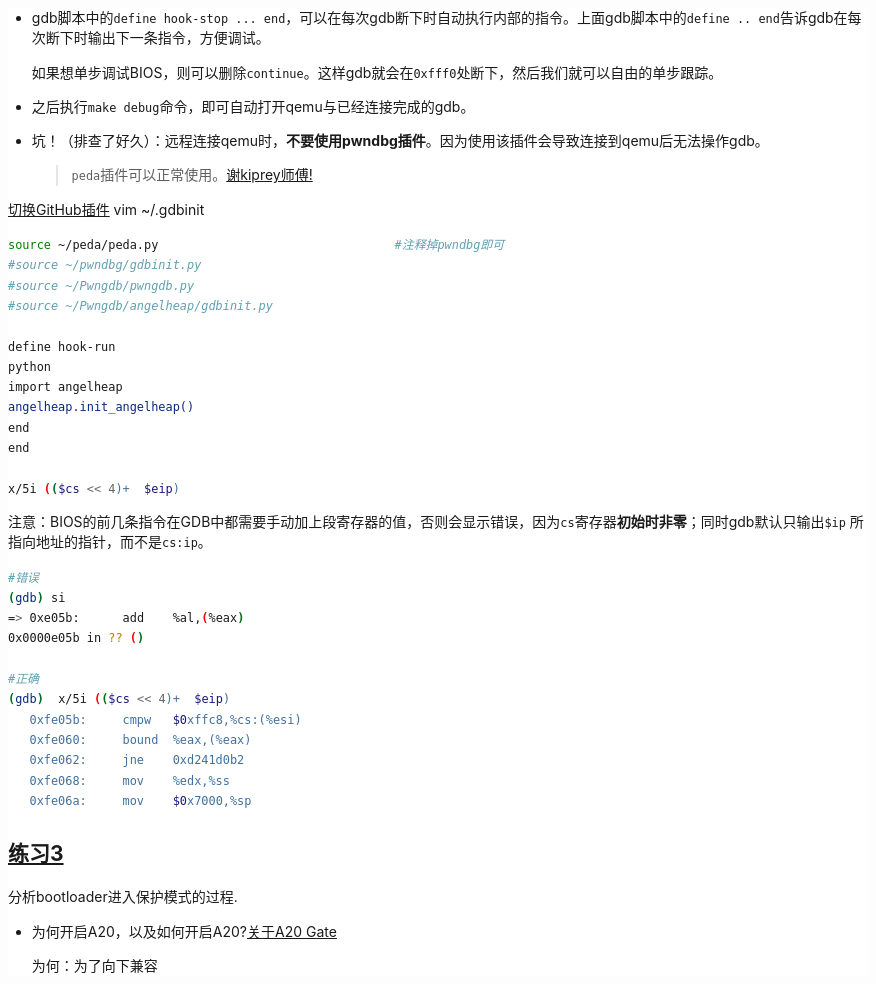 - gdb脚本中的`define hook-stop ... end`，可以在每次gdb断下时自动执行内部的指令。上面gdb脚本中的`define .. end`告诉gdb在每次断下时输出下一条指令，方便调试。

  如果想单步调试BIOS，则可以删除`continue`。这样gdb就会在`0xfff0`处断下，然后我们就可以自由的单步跟踪。

- 之后执行`make debug`命令，即可自动打开qemu与已经连接完成的gdb。

- 坑！（排查了好久）：远程连接qemu时，**不要使用pwndbg插件**。因为使用该插件会导致连接到qemu后无法操作gdb。

  > `peda`插件可以正常使用。[谢kiprey师傅!](https://kiprey.github.io/)

[切换GitHub插件](https://blog.csdn.net/weixin_43092232/article/details/105648769)  vim ~/.gdbinit

```sh
source ~/peda/peda.py                                 #注释掉pwndbg即可                    
#source ~/pwndbg/gdbinit.py
#source ~/Pwngdb/pwngdb.py
#source ~/Pwngdb/angelheap/gdbinit.py

define hook-run
python
import angelheap
angelheap.init_angelheap()
end
end

x/5i (($cs << 4)+  $eip)
```

注意：BIOS的前几条指令在GDB中都需要手动加上段寄存器的值，否则会显示错误，因为`cs`寄存器**初始时非零**；同时gdb默认只输出`$ip` 所指向地址的指针，而不是`cs:ip`。

```sh
#错误
(gdb) si
=> 0xe05b:      add    %al,(%eax)
0x0000e05b in ?? ()

#正确
(gdb)  x/5i (($cs << 4)+  $eip)
   0xfe05b:     cmpw   $0xffc8,%cs:(%esi)
   0xfe060:     bound  %eax,(%eax)
   0xfe062:     jne    0xd241d0b2
   0xfe068:     mov    %edx,%ss
   0xfe06a:     mov    $0x7000,%sp

```

## [练习3](https://chyyuu.gitbooks.io/ucore_os_docs/content/lab1/lab1_2_1_3_ex3.html)

分析bootloader进入保护模式的过程.

- 为何开启A20，以及如何开启A20?[关于A20 Gate](https://chyyuu.gitbooks.io/ucore_os_docs/content/lab1/lab1_appendix_a20.html)

  为何：为了向下兼容
  